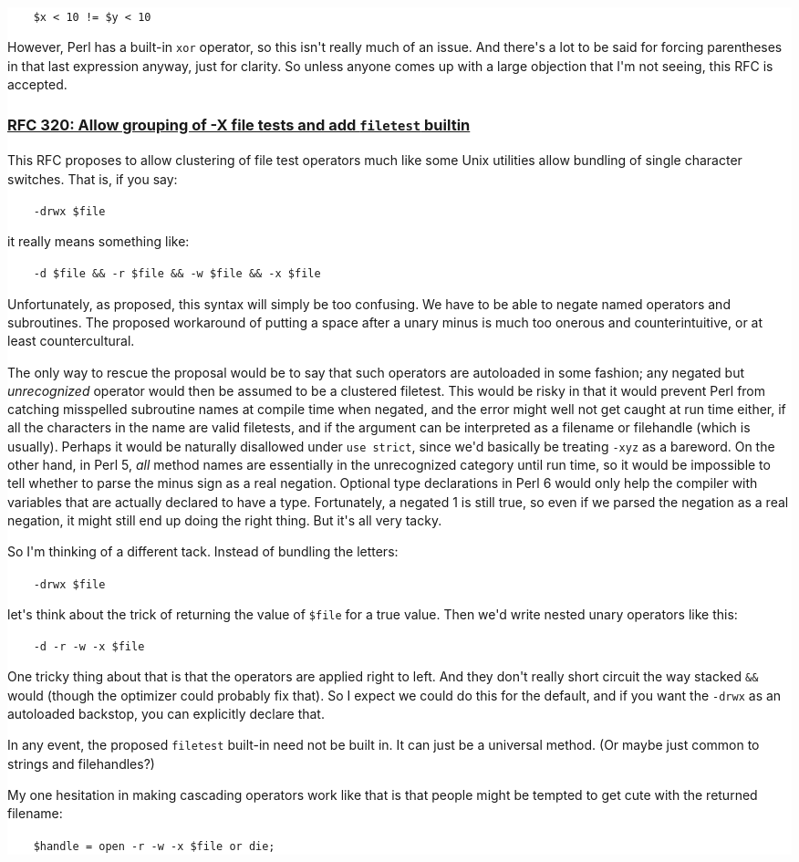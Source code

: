         $x < 10 != $y < 10

However, Perl has a built-in `xor` operator, so this isn't really much of an issue. And there's a lot to be said for forcing parentheses in that last expression anyway, just for clarity. So unless anyone comes up with a large objection that I'm not seeing, this RFC is accepted.

### <a href="http://dev.perl.org/rfc/320.html" id="rfc 320: allow grouping of x file tests and add filetest builtin">RFC 320: Allow grouping of -X file tests and add <code>filetest</code> builtin</a>

This RFC proposes to allow clustering of file test operators much like some Unix utilities allow bundling of single character switches. That is, if you say:

        -drwx $file

it really means something like:

        -d $file && -r $file && -w $file && -x $file

Unfortunately, as proposed, this syntax will simply be too confusing. We have to be able to negate named operators and subroutines. The proposed workaround of putting a space after a unary minus is much too onerous and counterintuitive, or at least countercultural.

The only way to rescue the proposal would be to say that such operators are autoloaded in some fashion; any negated but *unrecognized* operator would then be assumed to be a clustered filetest. This would be risky in that it would prevent Perl from catching misspelled subroutine names at compile time when negated, and the error might well not get caught at run time either, if all the characters in the name are valid filetests, and if the argument can be interpreted as a filename or filehandle (which is usually). Perhaps it would be naturally disallowed under `use strict`, since we'd basically be treating `-xyz` as a bareword. On the other hand, in Perl 5, *all* method names are essentially in the unrecognized category until run time, so it would be impossible to tell whether to parse the minus sign as a real negation. Optional type declarations in Perl 6 would only help the compiler with variables that are actually declared to have a type. Fortunately, a negated 1 is still true, so even if we parsed the negation as a real negation, it might still end up doing the right thing. But it's all very tacky.

So I'm thinking of a different tack. Instead of bundling the letters:

        -drwx $file

let's think about the trick of returning the value of `$file` for a true value. Then we'd write nested unary operators like this:

        -d -r -w -x $file

One tricky thing about that is that the operators are applied right to left. And they don't really short circuit the way stacked `&&` would (though the optimizer could probably fix that). So I expect we could do this for the default, and if you want the `-drwx` as an autoloaded backstop, you can explicitly declare that.

In any event, the proposed `filetest` built-in need not be built in. It can just be a universal method. (Or maybe just common to strings and filehandles?)

My one hesitation in making cascading operators work like that is that people might be tempted to get cute with the returned filename:

        $handle = open -r -w -x $file or die;
